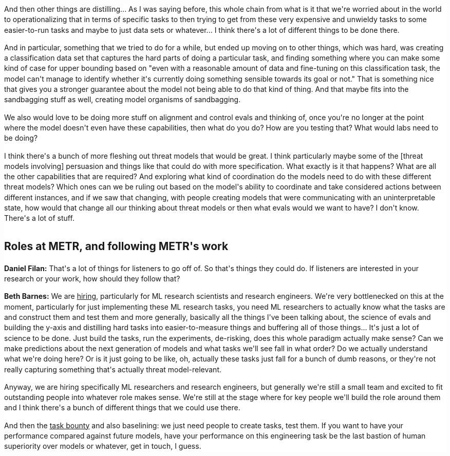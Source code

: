 And then other things are distilling... As I was saying before, this whole chain from what is it that we're worried about in the world to operationalizing that in terms of specific tasks to then trying to get from these very expensive and unwieldy tasks to some easier-to-run tasks and maybe to just data sets or whatever... I think there's a lot of different things to be done there.

And in particular, something that we tried to do for a while, but ended up moving on to other things, which was hard, was creating a classification data set that captures the hard parts of doing a particular task, and finding something where you can make some kind of case for upper bounding based on "even with a reasonable amount of data and fine-tuning on this classification task, the model can't manage to identify whether it's currently doing something sensible towards its goal or not." That is something nice that gives you a stronger guarantee about the model not being able to do that kind of thing. And that maybe fits into the sandbagging stuff as well, creating model organisms of sandbagging.

We also would love to be doing more stuff on alignment and control evals and thinking of, once you're no longer at the point where the model doesn't even have these capabilities, then what do you do? How are you testing that? What would labs need to be doing?

I think there's a bunch of more fleshing out threat models that would be great. I think particularly maybe some of the [threat models involving] persuasion and things like that could do with more specification. What exactly is it that happens? What are all the other capabilities that are required? And exploring what kind of coordination do the models need to do with these different threat models? Which ones can we be ruling out based on the model's ability to coordinate and take considered actions between different instances, and if we saw that changing, with people creating models that were communicating with an uninterpretable state, how would that change all our thinking about threat models or then what evals would we want to have? I don't know. There's a lot of stuff.

## Roles at METR, and following METR's work <a name="roles-following"></a>

**Daniel Filan:**
That's a lot of things for listeners to go off of. So that's things they could do. If listeners are interested in your research or your work, how should they follow that?

**Beth Barnes:**
We are [hiring](https://metr.org/hiring), particularly for ML research scientists and research engineers. We're very bottlenecked on this at the moment, particularly for just implementing these ML research tasks, you need ML researchers to actually know what the tasks are and construct them and test them and more generally, basically all the things I've been talking about, the science of evals and building the y-axis and distilling hard tasks into easier-to-measure things and buffering all of those things... It's just a lot of science to be done. Just build the tasks, run the experiments, de-risking, does this whole paradigm actually make sense? Can we make predictions about the next generation of models and what tasks we'll see fall in what order? Do we actually understand what we're doing here? Or is it just going to be like, oh, actually these tasks just fall for a bunch of dumb reasons, or they're not really capturing something that's actually threat model-relevant.

Anyway, we are hiring specifically ML researchers and research engineers, but generally we're still a small team and excited to fit outstanding people into whatever role makes sense. We're still at the stage where for key people we'll build the role around them and I think there's a bunch of different things that we could use there.

And then the [task bounty](https://taskdev.metr.org/bounty/) and also baselining: we just need people to create tasks, test them. If you want to have your performance compared against future models, have your performance on this engineering task be the last bastion of human superiority over models or whatever, get in touch, I guess.
